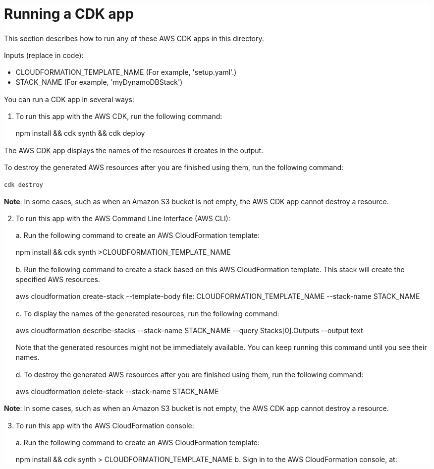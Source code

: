# Running a CDK app<a name="cdk"></a>

This section describes how to run any of these AWS CDK apps in this directory.
 
Inputs (replace in code):
- CLOUDFORMATION_TEMPLATE_NAME (For example, 'setup.yaml'.)
- STACK_NAME (For example, 'myDynamoDBStack')

 You can run a CDK app in several ways:

 1. To run this app with the AWS CDK, run the following command:
 
    npm install && cdk synth && cdk deploy

The AWS CDK app displays the names of the resources it creates in the output.

To destroy the generated AWS resources after you are finished using them, run the following command:

    cdk destroy

 **Note**: In some cases, such as when an Amazon S3 bucket is not empty, the AWS CDK app cannot destroy a resource.

     
 2. To run this app with the AWS Command Line Interface (AWS CLI):

    
    a. Run the following command to create an AWS CloudFormation template:

       npm install && cdk synth >CLOUDFORMATION_TEMPLATE_NAME 

    b. Run the following command to create a stack
       based on this AWS CloudFormation template. This stack
       will create the specified AWS resources.

       aws cloudformation create-stack --template-body file: CLOUDFORMATION_TEMPLATE_NAME --stack-name STACK_NAME

    c. To display the names of the generated resources, run the
       following command:

       aws cloudformation describe-stacks --stack-name STACK_NAME --query Stacks[0].Outputs --output text

       Note that the generated resources might not be immediately available.
       You can keep running this command until you see their names.

    d. To destroy the generated AWS resources after you are finished using them,
       run the following command:

       aws cloudformation delete-stack --stack-name STACK_NAME
       
 **Note**: In some cases, such as when an Amazon S3 bucket is not empty, the AWS CDK app cannot destroy a resource.

 3. To run this app with the AWS CloudFormation console:

    a. Run the following command to create an AWS CloudFormation template:

       npm install && cdk synth > CLOUDFORMATION_TEMPLATE_NAME
    b. Sign in to the AWS CloudFormation console, at:
